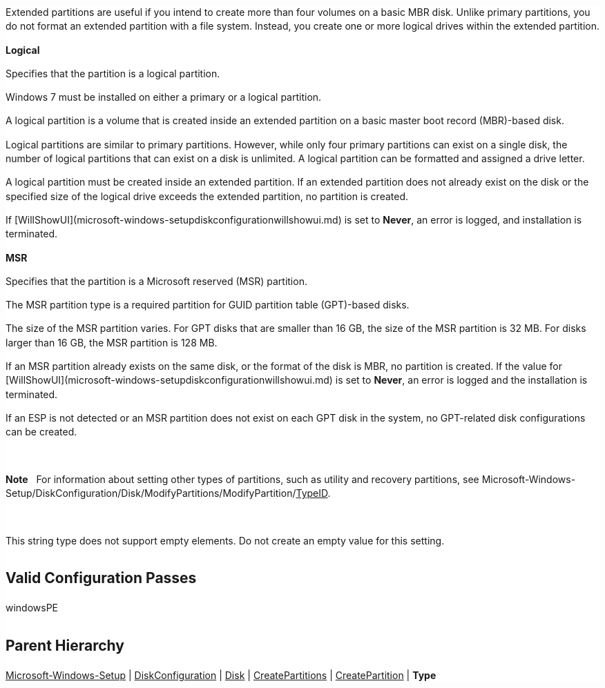 <p>Extended partitions are useful if you intend to create more than four volumes on a basic MBR disk. Unlike primary partitions, you do not format an extended partition with a file system. Instead, you create one or more logical drives within the extended partition.</p></td>
</tr>
<tr class="even">
<td><p><strong>Logical</strong></p></td>
<td><p>Specifies that the partition is a logical partition.</p>
<p>Windows 7 must be installed on either a primary or a logical partition.</p>
<p>A logical partition is a volume that is created inside an extended partition on a basic master boot record (MBR)-based disk.</p>
<p>Logical partitions are similar to primary partitions. However, while only four primary partitions can exist on a single disk, the number of logical partitions that can exist on a disk is unlimited. A logical partition can be formatted and assigned a drive letter.</p>
<p>A logical partition must be created inside an extended partition. If an extended partition does not already exist on the disk or the specified size of the logical drive exceeds the extended partition, no partition is created.</p>
<p>If [WillShowUI](microsoft-windows-setupdiskconfigurationwillshowui.md) is set to <strong>Never</strong>, an error is logged, and installation is terminated.</p></td>
</tr>
<tr class="odd">
<td><p><strong>MSR</strong></p></td>
<td><p>Specifies that the partition is a Microsoft reserved (MSR) partition.</p>
<p>The MSR partition type is a required partition for GUID partition table (GPT)-based disks.</p>
<p>The size of the MSR partition varies. For GPT disks that are smaller than 16 GB, the size of the MSR partition is 32 MB. For disks larger than 16 GB, the MSR partition is 128 MB.</p>
<p>If an MSR partition already exists on the same disk, or the format of the disk is MBR, no partition is created. If the value for [WillShowUI](microsoft-windows-setupdiskconfigurationwillshowui.md) is set to <strong>Never</strong>, an error is logged and the installation is terminated.</p>
<p>If an ESP is not detected or an MSR partition does not exist on each GPT disk in the system, no GPT-related disk configurations can be created.</p></td>
</tr>
</tbody>
</table>

 

**Note**  
For information about setting other types of partitions, such as utility and recovery partitions, see Microsoft-Windows-Setup/DiskConfiguration/Disk/ModifyPartitions/ModifyPartition/[TypeID](microsoft-windows-setupdiskconfigurationdiskmodifypartitionsmodifypartitiontypeid.md).

 

This string type does not support empty elements. Do not create an empty value for this setting.

## Valid Configuration Passes


windowsPE

## Parent Hierarchy


[Microsoft-Windows-Setup](microsoft-windows-setup.md) | [DiskConfiguration](microsoft-windows-setupdiskconfiguration.md) | [Disk](microsoft-windows-setupdiskconfigurationdisk.md) | [CreatePartitions](microsoft-windows-setupdiskconfigurationdiskcreatepartitions.md) | [CreatePartition](microsoft-windows-setupdiskconfigurationdiskcreatepartitionscreatepartition.md) | **Type**
